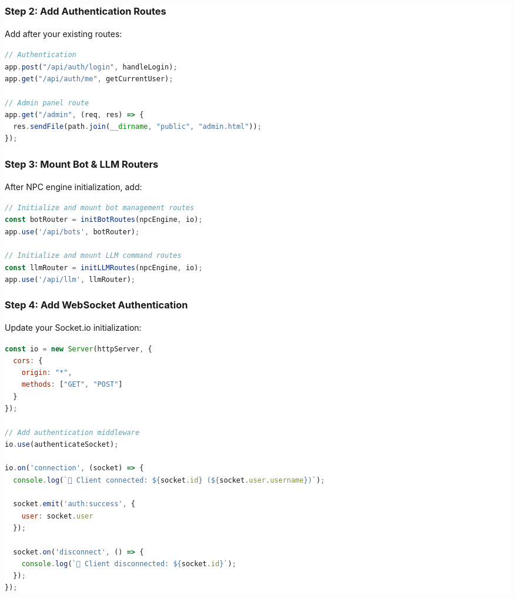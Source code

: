 ### Step 2: Add Authentication Routes

Add after your existing routes:

```javascript
// Authentication
app.post("/api/auth/login", handleLogin);
app.get("/api/auth/me", getCurrentUser);

// Admin panel route
app.get("/admin", (req, res) => {
  res.sendFile(path.join(__dirname, "public", "admin.html"));
});
```

### Step 3: Mount Bot & LLM Routers

After NPC engine initialization, add:

```javascript
// Initialize and mount bot management routes
const botRouter = initBotRoutes(npcEngine, io);
app.use('/api/bots', botRouter);

// Initialize and mount LLM command routes
const llmRouter = initLLMRoutes(npcEngine, io);
app.use('/api/llm', llmRouter);
```

### Step 4: Add WebSocket Authentication

Update your Socket.io initialization:

```javascript
const io = new Server(httpServer, {
  cors: {
    origin: "*",
    methods: ["GET", "POST"]
  }
});

// Add authentication middleware
io.use(authenticateSocket);

io.on('connection', (socket) => {
  console.log(`🔌 Client connected: ${socket.id} (${socket.user.username})`);

  socket.emit('auth:success', {
    user: socket.user
  });

  socket.on('disconnect', () => {
    console.log(`🔌 Client disconnected: ${socket.id}`);
  });
});
```
